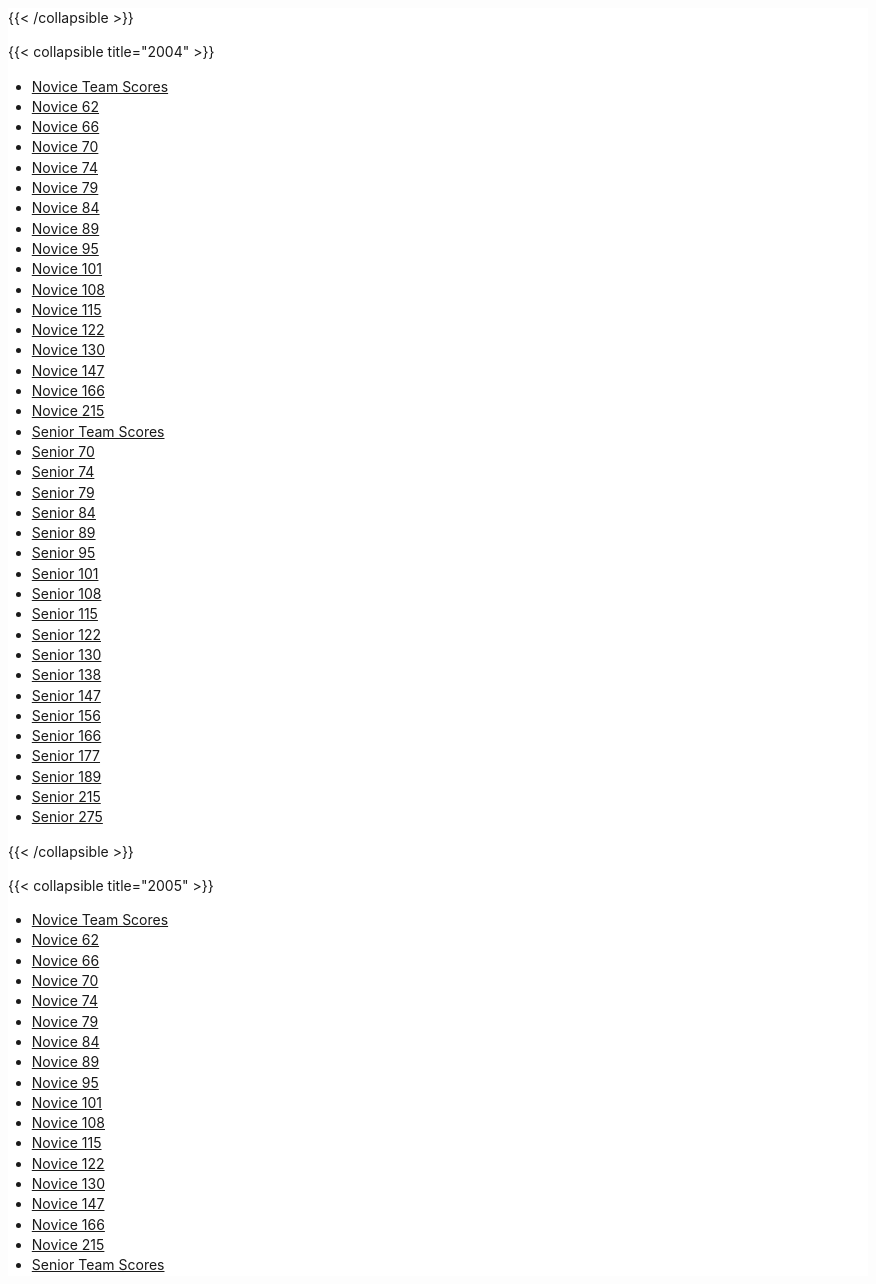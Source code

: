 {{< /collapsible >}}

{{< collapsible title="2004" >}}



- [Novice Team Scores](/team-scores/2004/novice.html)
- [Novice 62](/originals/2004/novice/62.html)
- [Novice 66](/originals/2004/novice/66.html)
- [Novice 70](/originals/2004/novice/70.html)
- [Novice 74](/originals/2004/novice/74.html)
- [Novice 79](/originals/2004/novice/79.html)
- [Novice 84](/originals/2004/novice/84.html)
- [Novice 89](/originals/2004/novice/89.html)
- [Novice 95](/originals/2004/novice/95.html)
- [Novice 101](/originals/2004/novice/101.html)
- [Novice 108](/originals/2004/novice/108.html)
- [Novice 115](/originals/2004/novice/115.html)
- [Novice 122](/originals/2004/novice/122.html)
- [Novice 130](/originals/2004/novice/130.html)
- [Novice 147](/originals/2004/novice/147.html)
- [Novice 166](/originals/2004/novice/166.html)
- [Novice 215](/originals/2004/novice/215.html)
- [Senior Team Scores](/team-scores/2004/senior.html)
- [Senior 70](/originals/2004/senior/70.html)
- [Senior 74](/originals/2004/senior/74.html)
- [Senior 79](/originals/2004/senior/79.html)
- [Senior 84](/originals/2004/senior/84.html)
- [Senior 89](/originals/2004/senior/89.html)
- [Senior 95](/originals/2004/senior/95.html)
- [Senior 101](/originals/2004/senior/101.html)
- [Senior 108](/originals/2004/senior/108.html)
- [Senior 115](/originals/2004/senior/115.html)
- [Senior 122](/originals/2004/senior/122.html)
- [Senior 130](/originals/2004/senior/130.html)
- [Senior 138](/originals/2004/senior/138.html)
- [Senior 147](/originals/2004/senior/147.html)
- [Senior 156](/originals/2004/senior/156.html)
- [Senior 166](/originals/2004/senior/166.html)
- [Senior 177](/originals/2004/senior/177.html)
- [Senior 189](/originals/2004/senior/189.html)
- [Senior 215](/originals/2004/senior/215.html)
- [Senior 275](/originals/2004/senior/275.html)

{{< /collapsible >}}

{{< collapsible title="2005" >}}



- [Novice Team Scores](/team-scores/2005/novice.html)
- [Novice 62](/originals/2005/novice/62.html)
- [Novice 66](/originals/2005/novice/66.html)
- [Novice 70](/originals/2005/novice/70.html)
- [Novice 74](/originals/2005/novice/74.html)
- [Novice 79](/originals/2005/novice/79.html)
- [Novice 84](/originals/2005/novice/84.html)
- [Novice 89](/originals/2005/novice/89.html)
- [Novice 95](/originals/2005/novice/95.html)
- [Novice 101](/originals/2005/novice/101.html)
- [Novice 108](/originals/2005/novice/108.html)
- [Novice 115](/originals/2005/novice/115.html)
- [Novice 122](/originals/2005/novice/122.html)
- [Novice 130](/originals/2005/novice/130.html)
- [Novice 147](/originals/2005/novice/147.html)
- [Novice 166](/originals/2005/novice/166.html)
- [Novice 215](/originals/2005/novice/215.html)
- [Senior Team Scores](/team-scores/2005/senior.html)